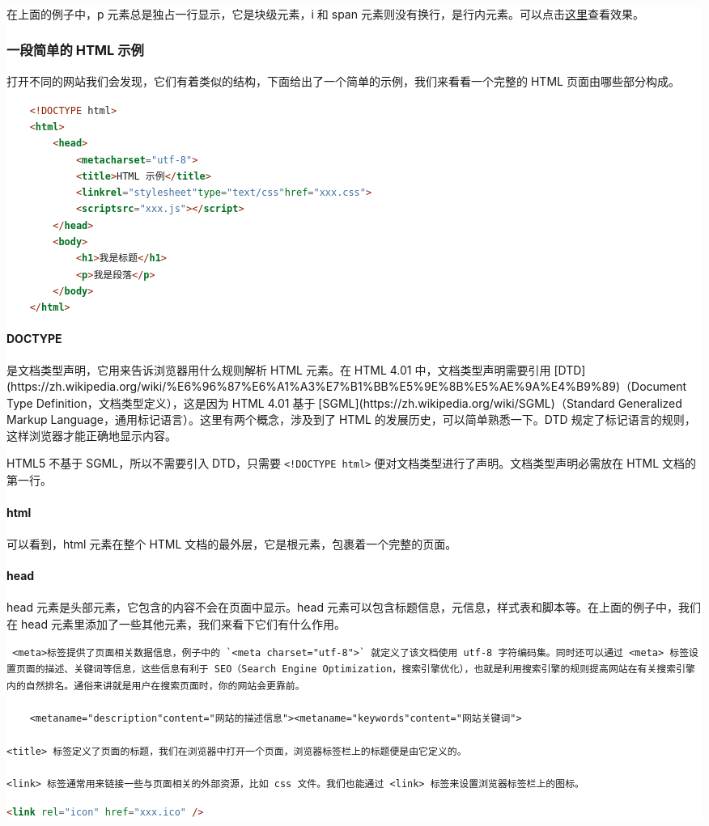 在上面的例子中，p 元素总是独占一行显示，它是块级元素，i 和 span 元素则没有换行，是行内元素。可以点击[这里](https://codepen.io/zouguanghua/pen/WYVWJR)查看效果。

### 一段简单的 HTML 示例

打开不同的网站我们会发现，它们有着类似的结构，下面给出了一个简单的示例，我们来看看一个完整的 HTML 页面由哪些部分构成。

```html
    <!DOCTYPE html>
    <html>
        <head>
            <metacharset="utf-8">
            <title>HTML 示例</title>
            <linkrel="stylesheet"type="text/css"href="xxx.css">
            <scriptsrc="xxx.js"></script>
        </head>
        <body>
            <h1>我是标题</h1>
            <p>我是段落</p>
        </body>
    </html>
```

#### DOCTYPE

<!DOCTYPE> 是文档类型声明，它用来告诉浏览器用什么规则解析 HTML 元素。在 HTML 4.01 中，文档类型声明需要引用 [DTD](https://zh.wikipedia.org/wiki/%E6%96%87%E6%A1%A3%E7%B1%BB%E5%9E%8B%E5%AE%9A%E4%B9%89)（Document Type Definition，文档类型定义），这是因为 HTML 4.01 基于 [SGML](https://zh.wikipedia.org/wiki/SGML)（Standard Generalized Markup Language，通用标记语言）。这里有两个概念，涉及到了 HTML 的发展历史，可以简单熟悉一下。DTD 规定了标记语言的规则，这样浏览器才能正确地显示内容。

HTML5 不基于 SGML，所以不需要引入 DTD，只需要 `<!DOCTYPE html>` 便对文档类型进行了声明。文档类型声明必需放在 HTML 文档的第一行。

#### html

可以看到，html 元素在整个 HTML 文档的最外层，它是根元素，包裹着一个完整的页面。

#### head

head 元素是头部元素，它包含的内容不会在页面中显示。head 元素可以包含标题信息，元信息，样式表和脚本等。在上面的例子中，我们在 head 元素里添加了一些其他元素，我们来看下它们有什么作用。

```
 <meta>标签提供了页面相关数据信息，例子中的 `<meta charset="utf-8">` 就定义了该文档使用 utf-8 字符编码集。同时还可以通过 <meta> 标签设置页面的描述、关键词等信息，这些信息有利于 SEO（Search Engine Optimization，搜索引擎优化），也就是利用搜索引擎的规则提高网站在有关搜索引擎内的自然排名。通俗来讲就是用户在搜索页面时，你的网站会更靠前。

    <metaname="description"content="网站的描述信息"><metaname="keywords"content="网站关键词">

<title> 标签定义了页面的标题，我们在浏览器中打开一个页面，浏览器标签栏上的标题便是由它定义的。

<link> 标签通常用来链接一些与页面相关的外部资源，比如 css 文件。我们也能通过 <link> 标签来设置浏览器标签栏上的图标。
```

```html
<link rel="icon" href="xxx.ico" />
```
